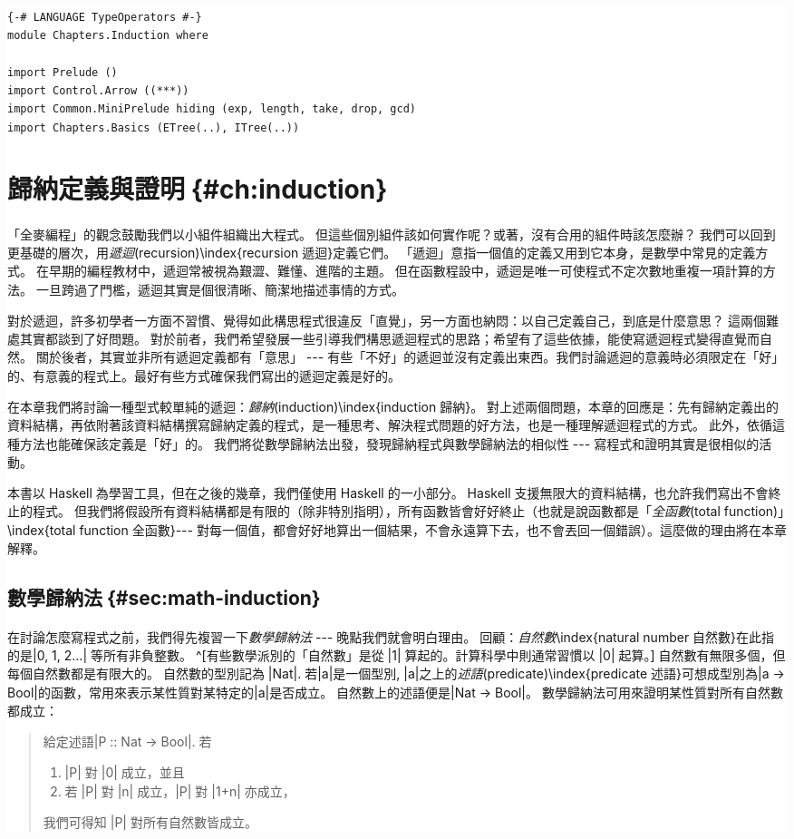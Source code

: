 ``` {.haskell .invisible}
{-# LANGUAGE TypeOperators #-}
module Chapters.Induction where

import Prelude ()
import Control.Arrow ((***))
import Common.MiniPrelude hiding (exp, length, take, drop, gcd)
import Chapters.Basics (ETree(..), ITree(..))
```

# 歸納定義與證明 {#ch:induction}

「全麥編程」的觀念鼓勵我們以小組件組織出大程式。
但這些個別組件該如何實作呢？或著，沒有合用的組件時該怎麼辦？
我們可以回到更基礎的層次，用*遞迴*(recursion)\index{recursion 遞迴}定義它們。
「遞迴」意指一個值的定義又用到它本身，是數學中常見的定義方式。
在早期的編程教材中，遞迴常被視為艱澀、難懂、進階的主題。
但在函數程設中，遞迴是唯一可使程式不定次數地重複一項計算的方法。
一旦跨過了門檻，遞迴其實是個很清晰、簡潔地描述事情的方式。

對於遞迴，許多初學者一方面不習慣、覺得如此構思程式很違反「直覺」，另一方面也納悶：以自己定義自己，到底是什麼意思？
這兩個難處其實都談到了好問題。
對於前者，我們希望發展一些引導我們構思遞迴程式的思路；希望有了這些依據，能使寫遞迴程式變得直覺而自然。
關於後者，其實並非所有遞迴定義都有「意思」 --- 有些「不好」的遞迴並沒有定義出東西。我們討論遞迴的意義時必須限定在「好」的、有意義的程式上。最好有些方式確保我們寫出的遞迴定義是好的。

在本章我們將討論一種型式較單純的遞迴：*歸納*(induction)\index{induction 歸納}。
對上述兩個問題，本章的回應是：先有歸納定義出的資料結構，再依附著該資料結構撰寫歸納定義的程式，是一種思考、解決程式問題的好方法，也是一種理解遞迴程式的方式。
此外，依循這種方法也能確保該定義是「好」的。
我們將從數學歸納法出發，發現歸納程式與數學歸納法的相似性 --- 寫程式和證明其實是很相似的活動。

本書以 Haskell 為學習工具，但在之後的幾章，我們僅使用 Haskell 的一小部分。
Haskell 支援無限大的資料結構，也允許我們寫出不會終止的程式。
但我們將假設所有資料結構都是有限的（除非特別指明），所有函數皆會好好終止（也就是說函數都是「*全函數*(total function)」\index{total function 全函數}--- 對每一個值，都會好好地算出一個結果，不會永遠算下去，也不會丟回一個錯誤）。這麼做的理由將在本章解釋。

## 數學歸納法 {#sec:math-induction}

在討論怎麼寫程式之前，我們得先複習一下*數學歸納法* --- 晚點我們就會明白理由。
回顧：*自然數*\index{natural number 自然數}在此指的是|0, 1, 2...| 等所有非負整數。
^[有些數學派別的「自然數」是從 |1| 算起的。計算科學中則通常習慣以 |0| 起算。]
自然數有無限多個，但每個自然數都是有限大的。
自然數的型別記為 |Nat|.
若|a|是一個型別, |a|之上的*述語*(predicate)\index{predicate 述語}可想成型別為|a -> Bool|的函數，常用來表示某性質對某特定的|a|是否成立。
自然數上的述語便是|Nat -> Bool|。
數學歸納法可用來證明某性質對所有自然數都成立：

> 給定述語|P :: Nat -> Bool|. 若
>
>   1. |P| 對 |0| 成立，並且
>   2. 若 |P| 對 |n| 成立，|P| 對 |1+n| 亦成立，
>
> 我們可得知 |P| 對所有自然數皆成立。
